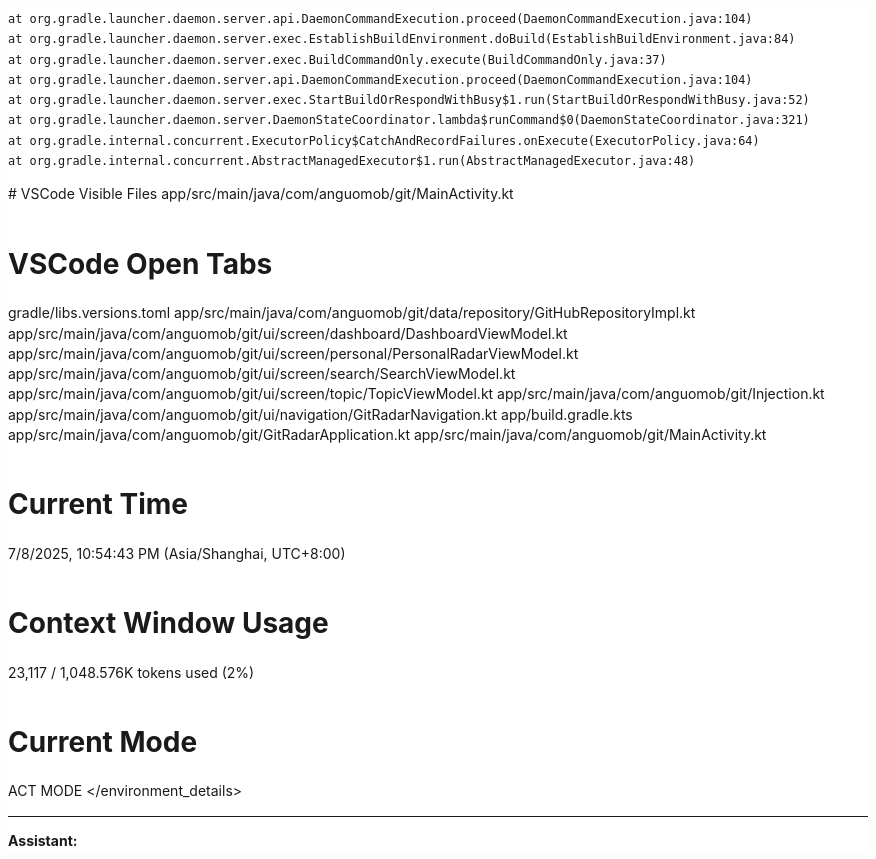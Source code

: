 	at org.gradle.launcher.daemon.server.api.DaemonCommandExecution.proceed(DaemonCommandExecution.java:104)
	at org.gradle.launcher.daemon.server.exec.EstablishBuildEnvironment.doBuild(EstablishBuildEnvironment.java:84)
	at org.gradle.launcher.daemon.server.exec.BuildCommandOnly.execute(BuildCommandOnly.java:37)
	at org.gradle.launcher.daemon.server.api.DaemonCommandExecution.proceed(DaemonCommandExecution.java:104)
	at org.gradle.launcher.daemon.server.exec.StartBuildOrRespondWithBusy$1.run(StartBuildOrRespondWithBusy.java:52)
	at org.gradle.launcher.daemon.server.DaemonStateCoordinator.lambda$runCommand$0(DaemonStateCoordinator.java:321)
	at org.gradle.internal.concurrent.ExecutorPolicy$CatchAndRecordFailures.onExecute(ExecutorPolicy.java:64)
	at org.gradle.internal.concurrent.AbstractManagedExecutor$1.run(AbstractManagedExecutor.java:48)
</feedback>
<environment_details>
# VSCode Visible Files
app/src/main/java/com/anguomob/git/MainActivity.kt

# VSCode Open Tabs
gradle/libs.versions.toml
app/src/main/java/com/anguomob/git/data/repository/GitHubRepositoryImpl.kt
app/src/main/java/com/anguomob/git/ui/screen/dashboard/DashboardViewModel.kt
app/src/main/java/com/anguomob/git/ui/screen/personal/PersonalRadarViewModel.kt
app/src/main/java/com/anguomob/git/ui/screen/search/SearchViewModel.kt
app/src/main/java/com/anguomob/git/ui/screen/topic/TopicViewModel.kt
app/src/main/java/com/anguomob/git/Injection.kt
app/src/main/java/com/anguomob/git/ui/navigation/GitRadarNavigation.kt
app/build.gradle.kts
app/src/main/java/com/anguomob/git/GitRadarApplication.kt
app/src/main/java/com/anguomob/git/MainActivity.kt

# Current Time
7/8/2025, 10:54:43 PM (Asia/Shanghai, UTC+8:00)

# Context Window Usage
23,117 / 1,048.576K tokens used (2%)

# Current Mode
ACT MODE
</environment_details>

---

**Assistant:**
